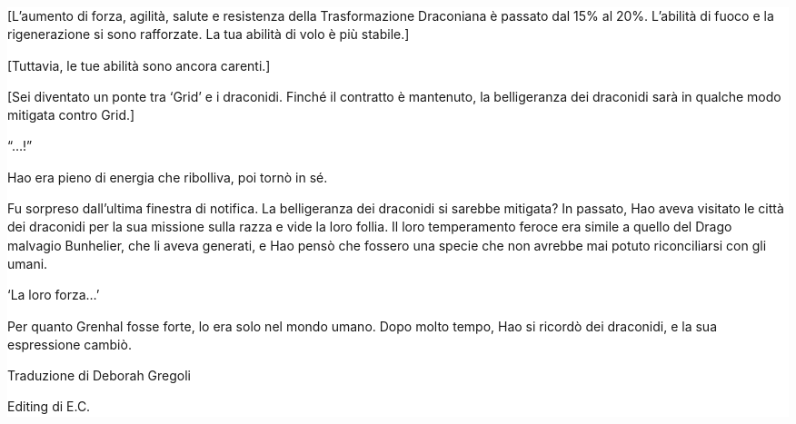 [L’aumento di forza, agilità, salute e resistenza della Trasformazione Draconiana è passato dal 15% al 20%. L’abilità di fuoco e la rigenerazione si sono rafforzate. La tua abilità di volo è più stabile.]






[Tuttavia, le tue abilità sono ancora carenti.]






[Sei diventato un ponte tra ‘Grid’ e i draconidi. Finché il contratto è mantenuto, la belligeranza dei draconidi sarà in qualche modo mitigata contro Grid.]






“…!”


Hao era pieno di energia che ribolliva, poi tornò in sé.


Fu sorpreso dall’ultima finestra di notifica. La belligeranza dei draconidi si sarebbe mitigata? In passato, Hao aveva visitato le città dei draconidi per la sua missione sulla razza e vide la loro follia. Il loro temperamento feroce era simile a quello del Drago malvagio Bunhelier, che li aveva generati, e Hao pensò che fossero una specie che non avrebbe mai potuto riconciliarsi con gli umani.


‘La loro forza…’


Per quanto Grenhal fosse forte,  lo era solo nel mondo umano. Dopo molto tempo, Hao si ricordò dei draconidi, e la sua espressione cambiò.




Traduzione di Deborah Gregoli


Editing di E.C.
                                


                                



